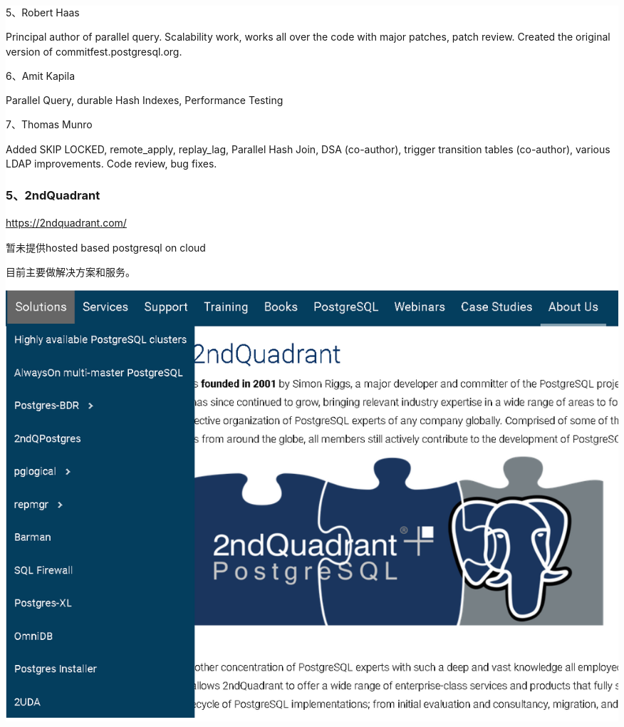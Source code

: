 5、Robert Haas  
  
Principal author of parallel query. Scalability work, works all over the code with major patches, patch review. Created the original version of commitfest.postgresql.org.  
  
6、Amit Kapila  
  
Parallel Query, durable Hash Indexes, Performance Testing  
  
7、Thomas Munro  
  
Added SKIP LOCKED, remote_apply, replay_lag, Parallel Hash Join, DSA (co-author), trigger transition tables (co-author), various LDAP improvements. Code review, bug fixes.  
  
  
  
### 5、2ndQuadrant  
https://2ndquadrant.com/  
  
暂未提供hosted based postgresql on cloud  
  
目前主要做解决方案和服务。  
  
  
![pic](20190311_02_pic_004.png)  
  